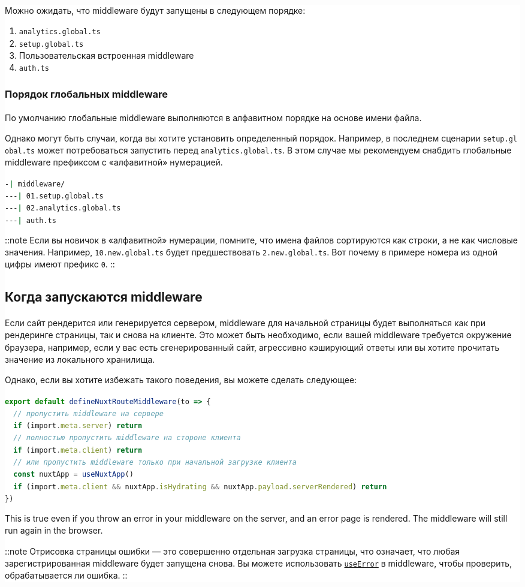 Можно ожидать, что middleware будут запущены в следующем порядке:

1. `analytics.global.ts`
2. `setup.global.ts`
3. Пользовательская встроенная middleware
4. `auth.ts`

### Порядок глобальных middleware

По умолчанию глобальные middleware выполняются в алфавитном порядке на основе имени файла.

Однако могут быть случаи, когда вы хотите установить определенный порядок. Например, в последнем сценарии `setup.global.ts` может потребоваться запустить перед `analytics.global.ts`. В этом случае мы рекомендуем снабдить глобальные middleware префиксом с «алфавитной» нумерацией.

```bash [Структура директории]
-| middleware/
---| 01.setup.global.ts
---| 02.analytics.global.ts
---| auth.ts
```

::note
Если вы новичок в «алфавитной» нумерации, помните, что имена файлов сортируются как строки, а не как числовые значения. Например, `10.new.global.ts` будет предшествовать `2.new.global.ts`. Вот почему в примере номера из одной цифры имеют префикс `0`.
::

## Когда запускаются middleware

Если сайт рендерится или генерируется сервером, middleware для начальной страницы будет выполняться как при рендеринге страницы, так и снова на клиенте. Это может быть необходимо, если вашей middleware требуется окружение браузера, например, если у вас есть сгенерированный сайт, агрессивно кэширующий ответы или вы хотите прочитать значение из локального хранилища.

Однако, если вы хотите избежать такого поведения, вы можете сделать следующее:

```ts twoslash [middleware/example.ts]
export default defineNuxtRouteMiddleware(to => {
  // пропустить middleware на сервере
  if (import.meta.server) return
  // полностью пропустить middleware на стороне клиента
  if (import.meta.client) return
  // или пропустить middleware только при начальной загрузке клиента
  const nuxtApp = useNuxtApp()
  if (import.meta.client && nuxtApp.isHydrating && nuxtApp.payload.serverRendered) return
})
```

This is true even if you throw an error in your middleware on the server, and an error page is rendered. The middleware will still run again in the browser.

::note
Отрисовка страницы ошибки — это совершенно отдельная загрузка страницы, что означает, что любая зарегистрированная middleware будет запущена снова. Вы можете использовать [`useError`](/docs/getting-started/error-handling#useerror) в middleware, чтобы проверить, обрабатывается ли ошибка.
::
